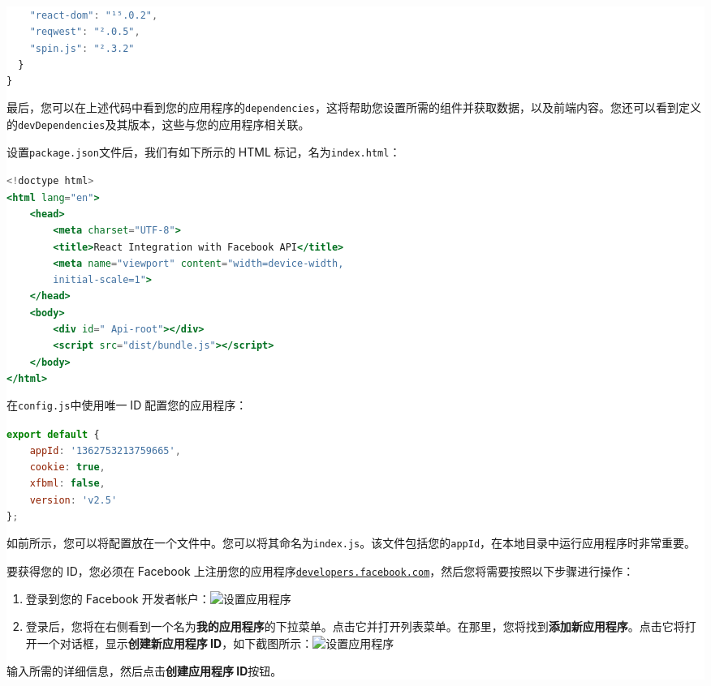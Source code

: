 ```jsx
    "react-dom": "¹⁵.0.2", 
    "reqwest": "².0.5", 
    "spin.js": "².3.2" 
  } 
} 

```

最后，您可以在上述代码中看到您的应用程序的`dependencies`，这将帮助您设置所需的组件并获取数据，以及前端内容。您还可以看到定义的`devDependencies`及其版本，这些与您的应用程序相关联。

设置`package.json`文件后，我们有如下所示的 HTML 标记，名为`index.html`：

```jsx
<!doctype html> 
<html lang="en">
    <head>
        <meta charset="UTF-8">
        <title>React Integration with Facebook API</title>
        <meta name="viewport" content="width=device-width, 
        initial-scale=1">
    </head>
    <body>
        <div id=" Api-root"></div>
        <script src="dist/bundle.js"></script> 
    </body>
</html>

```

在`config.js`中使用唯一 ID 配置您的应用程序：

```jsx
export default { 
    appId: '1362753213759665', 
    cookie: true, 
    xfbml: false, 
    version: 'v2.5' 
}; 

```

如前所示，您可以将配置放在一个文件中。您可以将其命名为`index.js`。该文件包括您的`appId`，在本地目录中运行应用程序时非常重要。

要获得您的 ID，您必须在 Facebook 上注册您的应用程序[`developers.facebook.com`](https://developers.facebook.com)，然后您将需要按照以下步骤进行操作：

1.  登录到您的 Facebook 开发者帐户：![设置应用程序](https://github.com/OpenDocCN/freelearn-react-zh/raw/master/docs/lrn-web-dev-react-bts/img/image_08_002-1.jpg)

1.  登录后，您将在右侧看到一个名为**我的应用程序**的下拉菜单。点击它并打开列表菜单。在那里，您将找到**添加新应用程序**。点击它将打开一个对话框，显示**创建新应用程序 ID**，如下截图所示：![设置应用程序](https://github.com/OpenDocCN/freelearn-react-zh/raw/master/docs/lrn-web-dev-react-bts/img/image_08_003-1.jpg)

输入所需的详细信息，然后点击**创建应用程序 ID**按钮。
